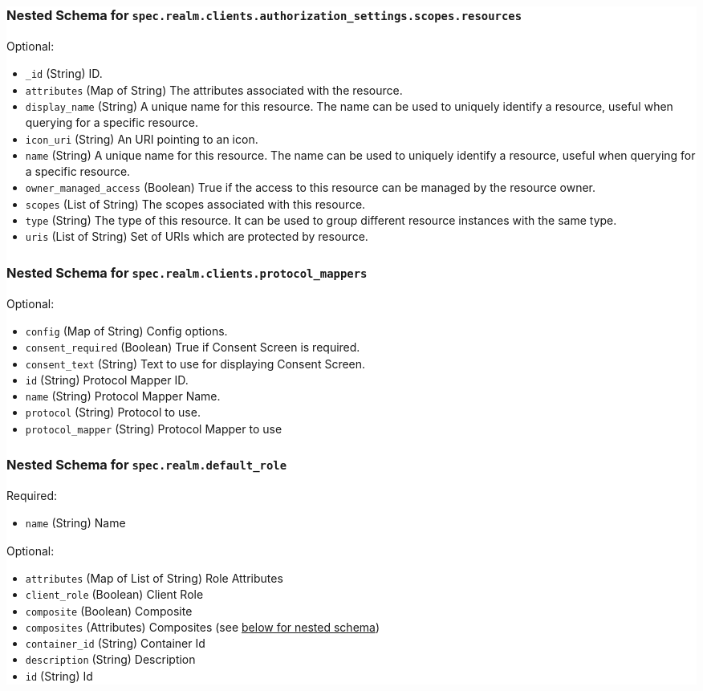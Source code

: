 <a id="nestedatt--spec--realm--clients--authorization_settings--scopes--resources"></a>
### Nested Schema for `spec.realm.clients.authorization_settings.scopes.resources`

Optional:

- `_id` (String) ID.
- `attributes` (Map of String) The attributes associated with the resource.
- `display_name` (String) A unique name for this resource. The name can be used to uniquely identify a resource, useful when querying for a specific resource.
- `icon_uri` (String) An URI pointing to an icon.
- `name` (String) A unique name for this resource. The name can be used to uniquely identify a resource, useful when querying for a specific resource.
- `owner_managed_access` (Boolean) True if the access to this resource can be managed by the resource owner.
- `scopes` (List of String) The scopes associated with this resource.
- `type` (String) The type of this resource. It can be used to group different resource instances with the same type.
- `uris` (List of String) Set of URIs which are protected by resource.




<a id="nestedatt--spec--realm--clients--protocol_mappers"></a>
### Nested Schema for `spec.realm.clients.protocol_mappers`

Optional:

- `config` (Map of String) Config options.
- `consent_required` (Boolean) True if Consent Screen is required.
- `consent_text` (String) Text to use for displaying Consent Screen.
- `id` (String) Protocol Mapper ID.
- `name` (String) Protocol Mapper Name.
- `protocol` (String) Protocol to use.
- `protocol_mapper` (String) Protocol Mapper to use



<a id="nestedatt--spec--realm--default_role"></a>
### Nested Schema for `spec.realm.default_role`

Required:

- `name` (String) Name

Optional:

- `attributes` (Map of List of String) Role Attributes
- `client_role` (Boolean) Client Role
- `composite` (Boolean) Composite
- `composites` (Attributes) Composites (see [below for nested schema](#nestedatt--spec--realm--default_role--composites))
- `container_id` (String) Container Id
- `description` (String) Description
- `id` (String) Id
